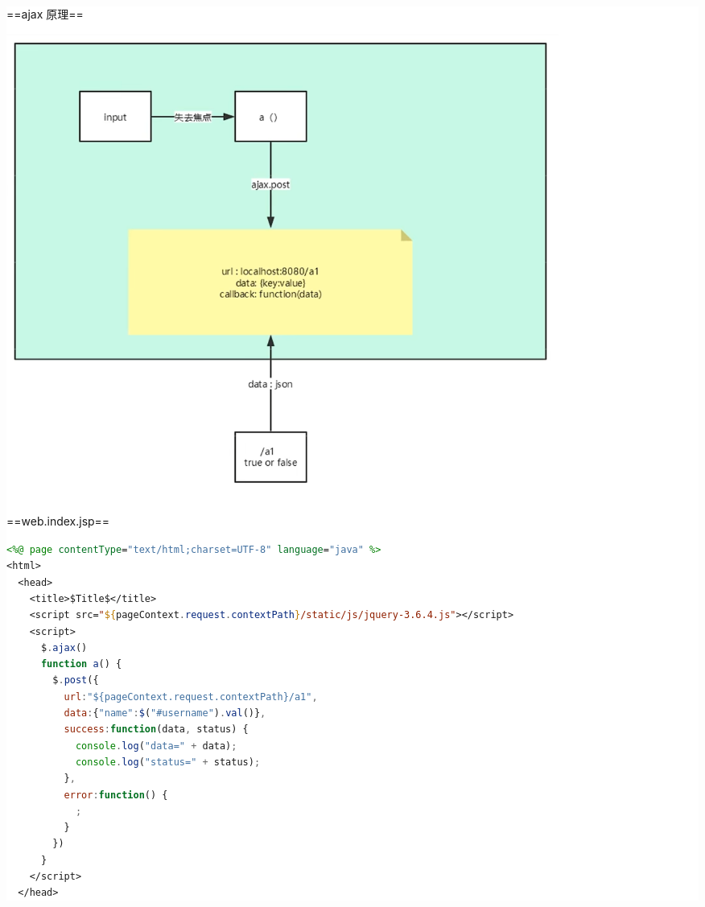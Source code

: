 ==ajax 原理==

<img src="springMVC.assets/image-20230403152706053.png" alt="image-20230403152706053" style="zoom: 67%;" />

==web.index.jsp==

```jsp
<%@ page contentType="text/html;charset=UTF-8" language="java" %>
<html>
  <head>
    <title>$Title$</title>
    <script src="${pageContext.request.contextPath}/static/js/jquery-3.6.4.js"></script>
    <script>
      $.ajax()
      function a() {
        $.post({
          url:"${pageContext.request.contextPath}/a1",
          data:{"name":$("#username").val()},
          success:function(data, status) {
            console.log("data=" + data);
            console.log("status=" + status);
          },
          error:function() {
            ;
          }
        })
      }
    </script>
  </head>
```
